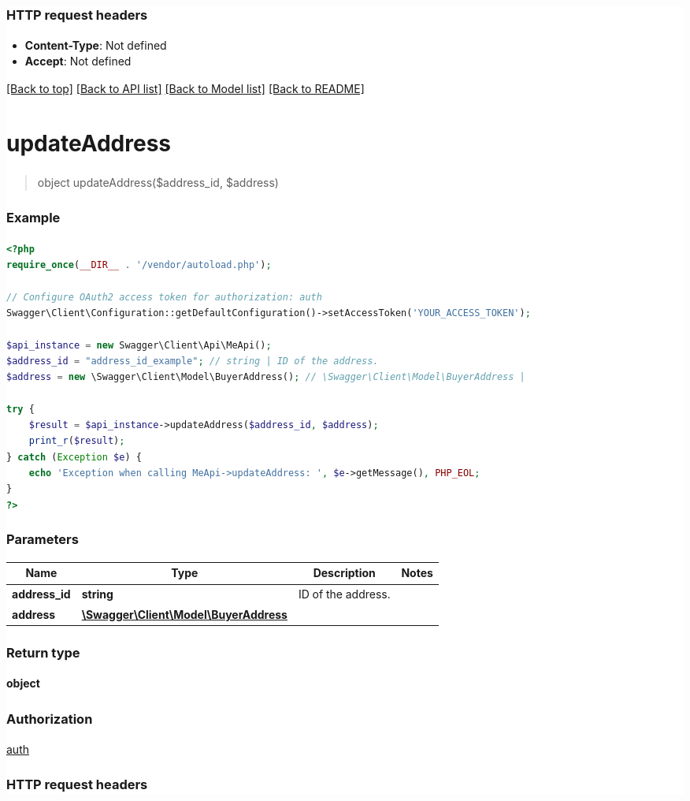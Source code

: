 ### HTTP request headers

 - **Content-Type**: Not defined
 - **Accept**: Not defined

[[Back to top]](#) [[Back to API list]](../../README.md#documentation-for-api-endpoints) [[Back to Model list]](../../README.md#documentation-for-models) [[Back to README]](../../README.md)

# **updateAddress**
> object updateAddress($address_id, $address)



### Example
```php
<?php
require_once(__DIR__ . '/vendor/autoload.php');

// Configure OAuth2 access token for authorization: auth
Swagger\Client\Configuration::getDefaultConfiguration()->setAccessToken('YOUR_ACCESS_TOKEN');

$api_instance = new Swagger\Client\Api\MeApi();
$address_id = "address_id_example"; // string | ID of the address.
$address = new \Swagger\Client\Model\BuyerAddress(); // \Swagger\Client\Model\BuyerAddress | 

try {
    $result = $api_instance->updateAddress($address_id, $address);
    print_r($result);
} catch (Exception $e) {
    echo 'Exception when calling MeApi->updateAddress: ', $e->getMessage(), PHP_EOL;
}
?>
```

### Parameters

Name | Type | Description  | Notes
------------- | ------------- | ------------- | -------------
 **address_id** | **string**| ID of the address. |
 **address** | [**\Swagger\Client\Model\BuyerAddress**](../Model/\Swagger\Client\Model\BuyerAddress.md)|  |

### Return type

**object**

### Authorization

[auth](../../README.md#auth)

### HTTP request headers

